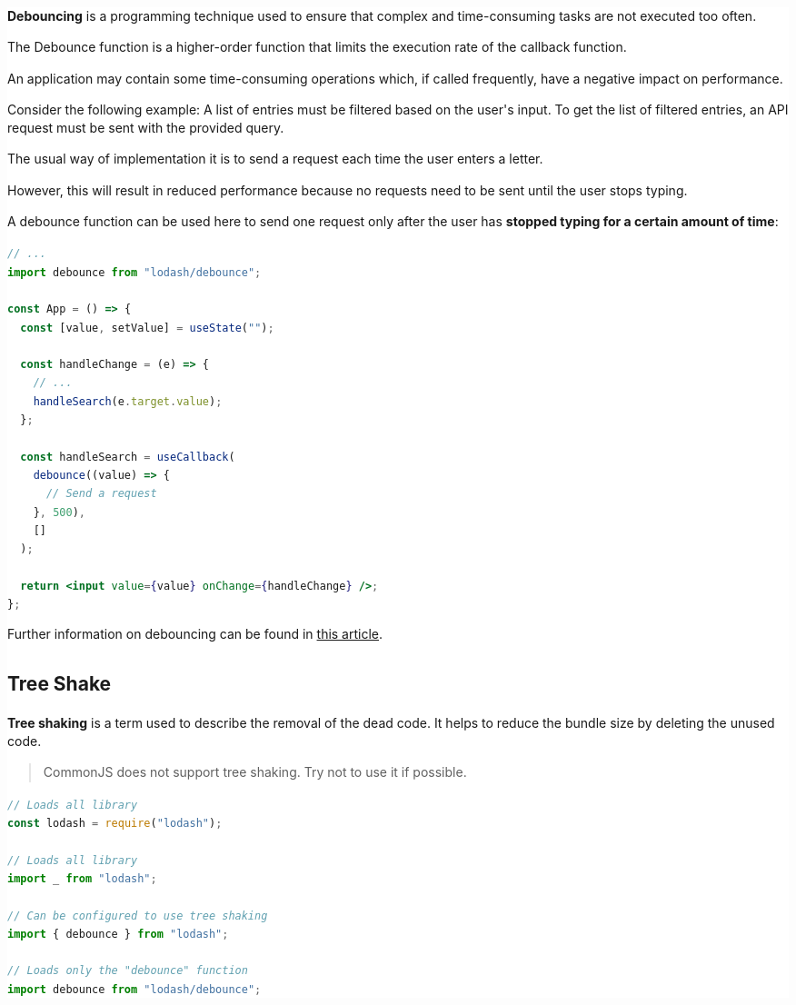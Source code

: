 **Debouncing** is a programming technique used to ensure that complex and time-consuming tasks are not executed too often.

The Debounce function is a higher-order function that limits the execution rate of the callback function.

An application may contain some time-consuming operations which, if called frequently, have a negative impact on performance.

Consider the following example: A list of entries must be filtered based on the user's input. To get the list of filtered entries, an API request must be sent with the provided query.

The usual way of implementation it is to send a request each time the user enters a letter.

However, this will result in reduced performance because no requests need to be sent until the user stops typing.

A debounce function can be used here to send one request only after the user has **stopped typing for a certain amount of time**:

```jsx
// ...
import debounce from "lodash/debounce";

const App = () => {
  const [value, setValue] = useState("");

  const handleChange = (e) => {
    // ...
    handleSearch(e.target.value);
  };

  const handleSearch = useCallback(
    debounce((value) => {
      // Send a request
    }, 500),
    []
  );

  return <input value={value} onChange={handleChange} />;
};
```

Further information on debouncing can be found in [this article](/debounce-in-react/).

## Tree Shake

**Tree shaking** is a term used to describe the removal of the dead code. It helps to reduce the bundle size by deleting the unused code.

> CommonJS does not support tree shaking. Try not to use it if possible.

```javascript
// Loads all library
const lodash = require("lodash");

// Loads all library
import _ from "lodash";

// Can be configured to use tree shaking
import { debounce } from "lodash";

// Loads only the "debounce" function
import debounce from "lodash/debounce";
```
